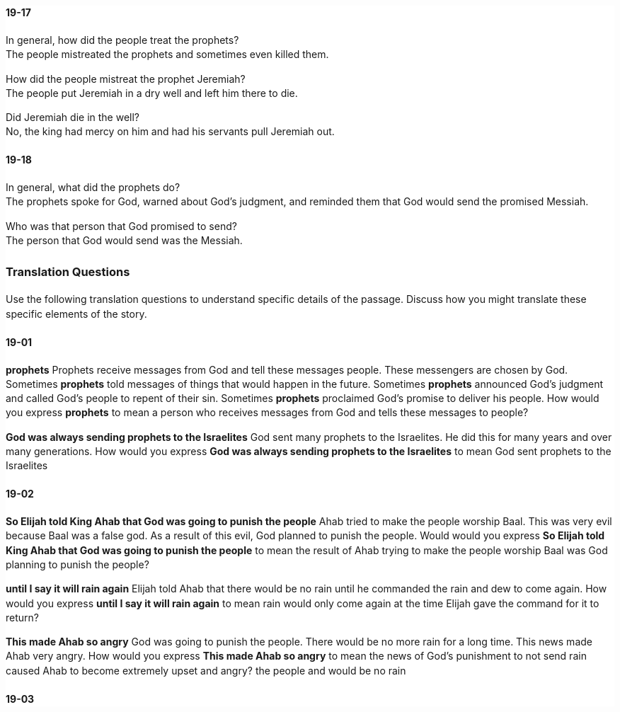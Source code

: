 #### 19-17

In general, how did the people treat the prophets?  
The people mistreated the prophets and sometimes even killed them.

How did the people mistreat the prophet Jeremiah?  
The people put Jeremiah in a dry well and left him there to die.

Did Jeremiah die in the well?  
No, the king had mercy on him and had his servants pull Jeremiah out.

#### 19-18

In general, what did the prophets do?  
The prophets spoke for God, warned about God’s judgment, and reminded them that God would send the promised Messiah.

Who was that person that God promised to send?  
The person that God would send was the Messiah.

### Translation Questions

Use the following translation questions to understand specific details of the passage. Discuss how you might translate these specific elements of the story.

#### 19-01

**prophets** Prophets receive messages from God and tell these messages people. These messengers are chosen by God. Sometimes **prophets** told messages of things that would happen in the future. Sometimes **prophets** announced God’s judgment and called God’s people to repent of their sin. Sometimes **prophets** proclaimed God’s promise to deliver his people. How would you express **prophets** to mean a person who receives messages from God and tells these messages to people?

**God was always sending prophets to the Israelites** God sent many prophets to the Israelites. He did this for many years and over many generations. How would you express **God was always sending prophets to the Israelites** to mean God sent prophets to the Israelites

#### 19-02

**So Elijah told King Ahab that God was going to punish the people** Ahab tried to make the people worship Baal. This was very evil because Baal was a false god. As a result of this evil, God planned to punish the people. Would would you express **So Elijah told King Ahab that God was going to punish the people** to mean the result of Ahab trying to make the people worship Baal was God planning to punish the people?

**until I say it will rain again** Elijah told Ahab that there would be no rain until he commanded the rain and dew to come again. How would you express **until I say it will rain again** to mean rain would only come again at the time Elijah gave the command for it to return?

**This made Ahab so angry** God was going to punish the people. There would be no more rain for a long time. This news made Ahab very angry. How would you express **This made Ahab so angry** to mean the news of God’s punishment to not send rain caused Ahab to become extremely upset and angry? the people and would be no rain

#### 19-03
